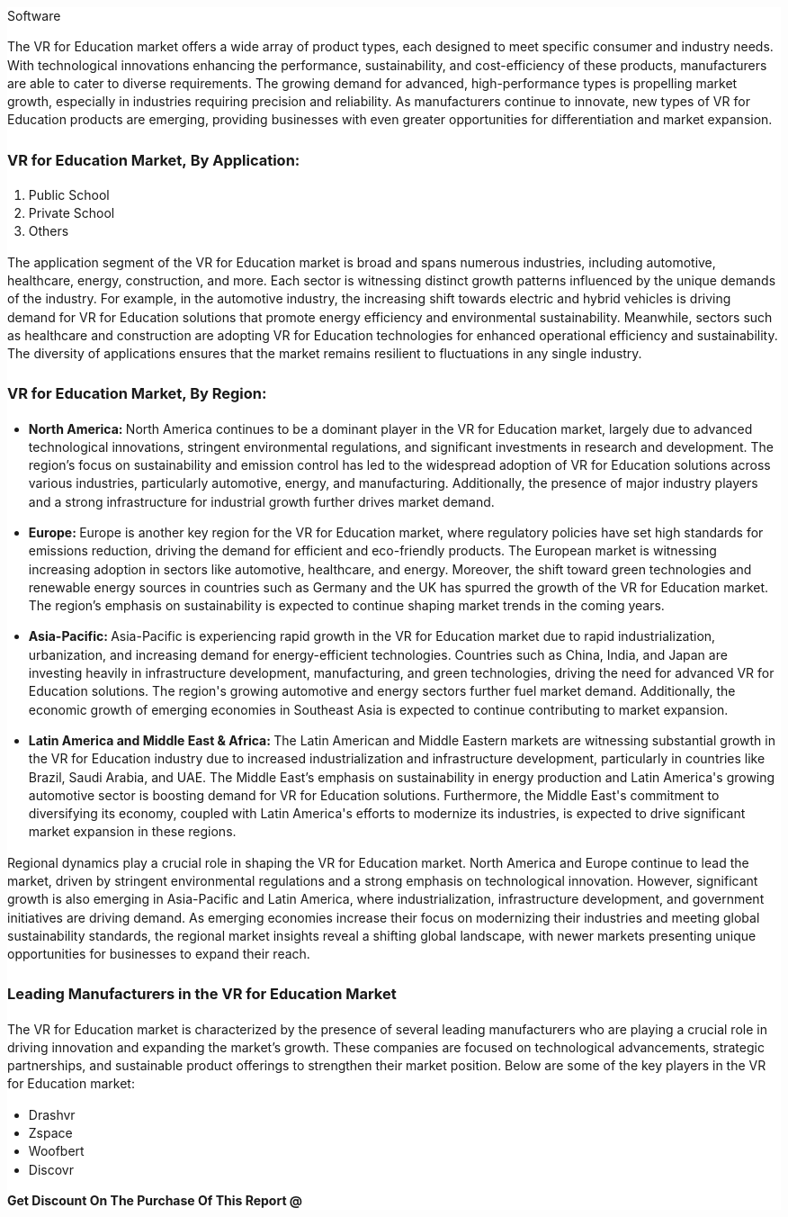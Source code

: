 Software</li></ol><p>The VR for Education market offers a wide array of product types, each designed to meet specific consumer and industry needs. With technological innovations enhancing the performance, sustainability, and cost-efficiency of these products, manufacturers are able to cater to diverse requirements. The growing demand for advanced, high-performance types is propelling market growth, especially in industries requiring precision and reliability. As manufacturers continue to innovate, new types of VR for Education products are emerging, providing businesses with even greater opportunities for differentiation and market expansion.</p><h3>VR for Education Market,&nbsp;By Application:</h3><ol><li>Public School<li> Private School<li> Others</li></ol><p>The application segment of the VR for Education market is broad and spans numerous industries, including automotive, healthcare, energy, construction, and more. Each sector is witnessing distinct growth patterns influenced by the unique demands of the industry. For example, in the automotive industry, the increasing shift towards electric and hybrid vehicles is driving demand for VR for Education solutions that promote energy efficiency and environmental sustainability. Meanwhile, sectors such as healthcare and construction are adopting VR for Education technologies for enhanced operational efficiency and sustainability. The diversity of applications ensures that the market remains resilient to fluctuations in any single industry.</p><h3>VR for Education Market, By Region:</h3><ul><li><p><strong>North America:&nbsp;</strong>North America continues to be a dominant player in the VR for Education market, largely due to advanced technological innovations, stringent environmental regulations, and significant investments in research and development. The region&rsquo;s focus on sustainability and emission control has led to the widespread adoption of VR for Education solutions across various industries, particularly automotive, energy, and manufacturing. Additionally, the presence of major industry players and a strong infrastructure for industrial growth further drives market demand.</p></li><li><p><strong><strong>Europe:&nbsp;</strong></strong>Europe is another key region for the VR for Education market, where regulatory policies have set high standards for emissions reduction, driving the demand for efficient and eco-friendly products. The European market is witnessing increasing adoption in sectors like automotive, healthcare, and energy. Moreover, the shift toward green technologies and renewable energy sources in countries such as Germany and the UK has spurred the growth of the VR for Education market. The region&rsquo;s emphasis on sustainability is expected to continue shaping market trends in the coming years.</p></li><li><p><strong><strong>Asia-Pacific:&nbsp;</strong></strong>Asia-Pacific is experiencing rapid growth in the VR for Education market due to rapid industrialization, urbanization, and increasing demand for energy-efficient technologies. Countries such as China, India, and Japan are investing heavily in infrastructure development, manufacturing, and green technologies, driving the need for advanced VR for Education solutions. The region's growing automotive and energy sectors further fuel market demand. Additionally, the economic growth of emerging economies in Southeast Asia is expected to continue contributing to market expansion.</p></li><li><p><strong><strong>Latin America and Middle East &amp; Africa:&nbsp;</strong></strong>The Latin American and Middle Eastern markets are witnessing substantial growth in the VR for Education industry due to increased industrialization and infrastructure development, particularly in countries like Brazil, Saudi Arabia, and UAE. The Middle East&rsquo;s emphasis on sustainability in energy production and Latin America's growing automotive sector is boosting demand for VR for Education solutions. Furthermore, the Middle East's commitment to diversifying its economy, coupled with Latin America's efforts to modernize its industries, is expected to drive significant market expansion in these regions.</p></li></ul><p>Regional dynamics play a crucial role in shaping the VR for Education market. North America and Europe continue to lead the market, driven by stringent environmental regulations and a strong emphasis on technological innovation. However, significant growth is also emerging in Asia-Pacific and Latin America, where industrialization, infrastructure development, and government initiatives are driving demand. As emerging economies increase their focus on modernizing their industries and meeting global sustainability standards, the regional market insights reveal a shifting global landscape, with newer markets presenting unique opportunities for businesses to expand their reach.</p><h3><strong>Leading Manufacturers in the VR for Education Market</strong></h3><p>The VR for Education market is characterized by the presence of several leading manufacturers who are playing a crucial role in driving innovation and expanding the market&rsquo;s growth. These companies are focused on technological advancements, strategic partnerships, and sustainable product offerings to strengthen their market position. Below are some of the key players in the VR for Education market:</p></div><div class="article-main__content" data-test-id="publishing-text-block"><ul><li><span class="">Drashvr<li> Zspace<li> Woofbert<li> Discovr</span></li></ul></div><div class="article-main__content" data-test-id="publishing-text-block"><p><span class="font-[700]"><strong>Get Discount On The Purchase Of This Report @</strong>